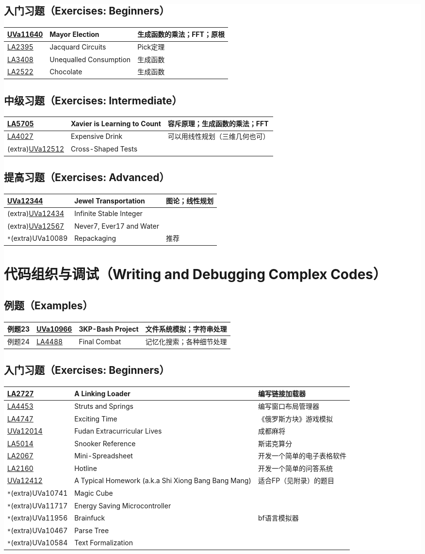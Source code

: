 ## 入门习题（Exercises: Beginners） ##

|[UVa11640](http://uva.onlinejudge.org/external/116/11640.html)|Mayor Election|生成函数的乘法；FFT；原根|
|:-------------------------------------------------------------|:-------------|:-------------|
|[LA2395](http://livearchive.onlinejudge.org/external/23/2395.html)|Jacquard Circuits|Pick定理        |
|[LA3408](http://livearchive.onlinejudge.org/external/34/3408.html)|Unequalled Consumption|生成函数          |
|[LA2522](http://livearchive.onlinejudge.org/external/25/2522.html)|Chocolate     |生成函数          |

## 中级习题（Exercises: Intermediate） ##

|[LA5705](http://livearchive.onlinejudge.org/external/57/5705.html)|Xavier is Learning to Count|容斥原理；生成函数的乘法；FFT|
|:-----------------------------------------------------------------|:--------------------------|:---------------|
|[LA4027](http://livearchive.onlinejudge.org/external/40/4027.html)|Expensive Drink            |可以用线性规划（三维几何也可） |
|(extra)[UVa12512](http://uva.onlinejudge.org/external/125/12512.html)|Cross-Shaped Tests         |                |

## 提高习题（Exercises: Advanced） ##

|[UVa12344](http://uva.onlinejudge.org/external/123/12344.html)|Jewel Transportation|图论；线性规划|
|:-------------------------------------------------------------|:-------------------|:------|
|(extra)[UVa12434](http://uva.onlinejudge.org/external/124/12434.html)|Infinite Stable Integer|       |
|(extra)[UVa12567](http://uva.onlinejudge.org/external/125/12567.html)|Never7, Ever17 and Water|       |
|`*`(extra)UVa10089                                            |Repackaging         |推荐     |

# 代码组织与调试（Writing and Debugging Complex Codes） #

## 例题（Examples） ##

|例题23|[UVa10966](http://uva.onlinejudge.org/external/109/10966.html)|3KP-Bash Project|文件系统模拟；字符串处理|
|:---|:-------------------------------------------------------------|:---------------|:-----------|
|例题24|[LA4488](http://livearchive.onlinejudge.org/external/44/4488.html)|Final Combat    |记忆化搜索；各种细节处理|

## 入门习题（Exercises: Beginners） ##

|[LA2727](http://livearchive.onlinejudge.org/external/27/2727.html)|A Linking Loader|编写链接加载器|
|:-----------------------------------------------------------------|:---------------|:------|
|[LA4453](http://livearchive.onlinejudge.org/external/44/4453.html)|Struts and Springs|编写窗口布局管理器|
|[LA4747](http://livearchive.onlinejudge.org/external/47/4747.html)|Exciting Time   |《俄罗斯方块》游戏模拟|
|[UVa12014](http://uva.onlinejudge.org/external/120/12014.html)    |Fudan Extracurricular Lives|成都麻将   |
|[LA5014](http://livearchive.onlinejudge.org/external/50/5014.html)|Snooker Reference|斯诺克算分  |
|[LA2067](http://livearchive.onlinejudge.org/external/20/2067.html)|Mini-Spreadsheet|开发一个简单的电子表格软件|
|[LA2160](http://livearchive.onlinejudge.org/external/21/2160.html)|Hotline         |开发一个简单的问答系统|
|[UVa12412](http://uva.onlinejudge.org/external/124/12412.html)    |A Typical Homework (a.k.a Shi Xiong Bang Bang Mang)|适合FP（见附录）的题目|
|`*`(extra)UVa10741                                                |Magic Cube      |
|`*`(extra)UVa11717                                                |Energy Saving Microcontroller|
|`*`(extra)UVa11956                                                |Brainfuck       |bf语言模拟器|
|`*`(extra)UVa10467                                                |Parse Tree      |
|`*`(extra)UVa10584                                                |Text Formalization|
